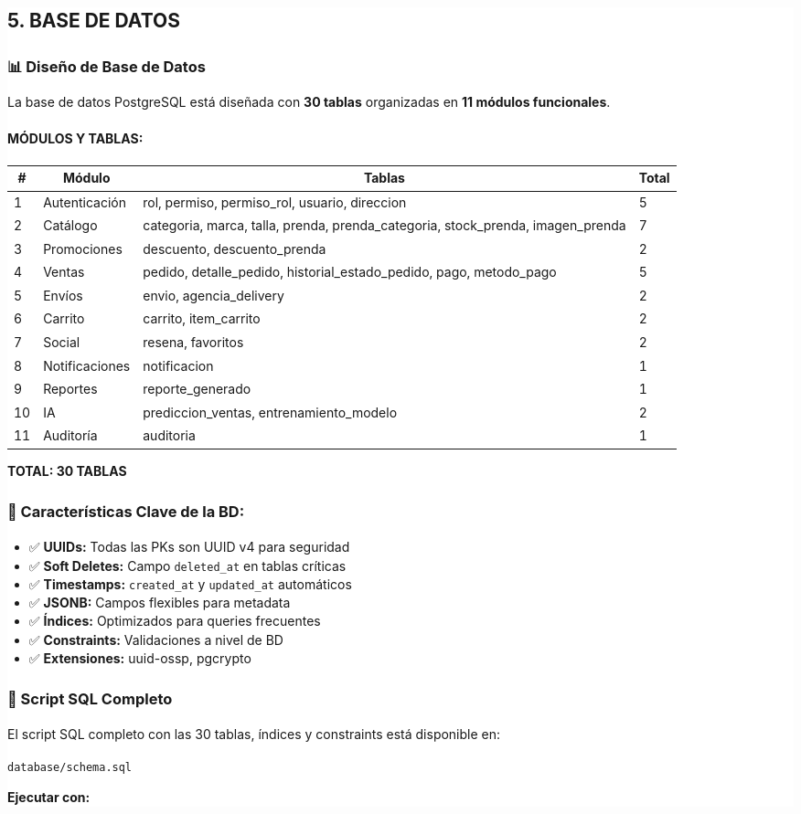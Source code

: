 
## 5. BASE DE DATOS

### 📊 Diseño de Base de Datos

La base de datos PostgreSQL está diseñada con **30 tablas** organizadas en **11 módulos funcionales**.

#### **MÓDULOS Y TABLAS:**

| # | Módulo | Tablas | Total |
|---|--------|--------|-------|
| 1 | Autenticación | rol, permiso, permiso_rol, usuario, direccion | 5 |
| 2 | Catálogo | categoria, marca, talla, prenda, prenda_categoria, stock_prenda, imagen_prenda | 7 |
| 3 | Promociones | descuento, descuento_prenda | 2 |
| 4 | Ventas | pedido, detalle_pedido, historial_estado_pedido, pago, metodo_pago | 5 |
| 5 | Envíos | envio, agencia_delivery | 2 |
| 6 | Carrito | carrito, item_carrito | 2 |
| 7 | Social | resena, favoritos | 2 |
| 8 | Notificaciones | notificacion | 1 |
| 9 | Reportes | reporte_generado | 1 |
| 10 | IA | prediccion_ventas, entrenamiento_modelo | 2 |
| 11 | Auditoría | auditoria | 1 |

**TOTAL: 30 TABLAS**

### 🔑 Características Clave de la BD:

- ✅ **UUIDs:** Todas las PKs son UUID v4 para seguridad
- ✅ **Soft Deletes:** Campo `deleted_at` en tablas críticas
- ✅ **Timestamps:** `created_at` y `updated_at` automáticos
- ✅ **JSONB:** Campos flexibles para metadata
- ✅ **Índices:** Optimizados para queries frecuentes
- ✅ **Constraints:** Validaciones a nivel de BD
- ✅ **Extensiones:** uuid-ossp, pgcrypto

### 📝 Script SQL Completo

El script SQL completo con las 30 tablas, índices y constraints está disponible en:

```bash
database/schema.sql
```

**Ejecutar con:**
